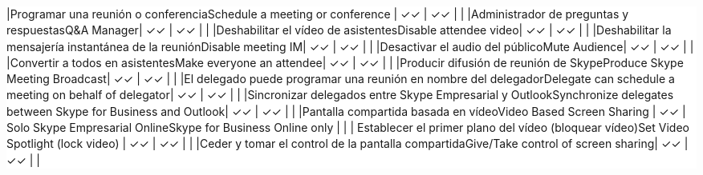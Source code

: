 |<span data-ttu-id="926d3-288">Programar una reunión o conferencia</span><span class="sxs-lookup"><span data-stu-id="926d3-288">Schedule a meeting or conference</span></span> | <span data-ttu-id="926d3-289">&#x2713;</span><span class="sxs-lookup"><span data-stu-id="926d3-289">&#x2713;</span></span>                 | <span data-ttu-id="926d3-290">&#x2713;</span><span class="sxs-lookup"><span data-stu-id="926d3-290">&#x2713;</span></span>                  |              |
|<span data-ttu-id="926d3-291">Administrador de preguntas y respuestas</span><span class="sxs-lookup"><span data-stu-id="926d3-291">Q&A Manager</span></span>| <span data-ttu-id="926d3-292">&#x2713;</span><span class="sxs-lookup"><span data-stu-id="926d3-292">&#x2713;</span></span>                                       | <span data-ttu-id="926d3-293">&#x2713;</span><span class="sxs-lookup"><span data-stu-id="926d3-293">&#x2713;</span></span>                  |              |
|<span data-ttu-id="926d3-294">Deshabilitar el vídeo de asistentes</span><span class="sxs-lookup"><span data-stu-id="926d3-294">Disable attendee video</span></span>| <span data-ttu-id="926d3-295">&#x2713;</span><span class="sxs-lookup"><span data-stu-id="926d3-295">&#x2713;</span></span>                            | <span data-ttu-id="926d3-296">&#x2713;</span><span class="sxs-lookup"><span data-stu-id="926d3-296">&#x2713;</span></span>                  |              |
|<span data-ttu-id="926d3-297">Deshabilitar la mensajería instantánea de la reunión</span><span class="sxs-lookup"><span data-stu-id="926d3-297">Disable meeting IM</span></span>| <span data-ttu-id="926d3-298">&#x2713;</span><span class="sxs-lookup"><span data-stu-id="926d3-298">&#x2713;</span></span>                                | <span data-ttu-id="926d3-299">&#x2713;</span><span class="sxs-lookup"><span data-stu-id="926d3-299">&#x2713;</span></span>                  |              |
|<span data-ttu-id="926d3-300">Desactivar el audio del público</span><span class="sxs-lookup"><span data-stu-id="926d3-300">Mute Audience</span></span>| <span data-ttu-id="926d3-301">&#x2713;</span><span class="sxs-lookup"><span data-stu-id="926d3-301">&#x2713;</span></span>                                     | <span data-ttu-id="926d3-302">&#x2713;</span><span class="sxs-lookup"><span data-stu-id="926d3-302">&#x2713;</span></span>                  |              |
|<span data-ttu-id="926d3-303">Convertir a todos en asistentes</span><span class="sxs-lookup"><span data-stu-id="926d3-303">Make everyone an attendee</span></span>| <span data-ttu-id="926d3-304">&#x2713;</span><span class="sxs-lookup"><span data-stu-id="926d3-304">&#x2713;</span></span>                         | <span data-ttu-id="926d3-305">&#x2713;</span><span class="sxs-lookup"><span data-stu-id="926d3-305">&#x2713;</span></span>                  |              |
|<span data-ttu-id="926d3-306">Producir difusión de reunión de Skype</span><span class="sxs-lookup"><span data-stu-id="926d3-306">Produce Skype Meeting Broadcast</span></span>| <span data-ttu-id="926d3-307">&#x2713;</span><span class="sxs-lookup"><span data-stu-id="926d3-307">&#x2713;</span></span>                   | <span data-ttu-id="926d3-308">&#x2713;</span><span class="sxs-lookup"><span data-stu-id="926d3-308">&#x2713;</span></span>                  |              |
|<span data-ttu-id="926d3-309">El delegado puede programar una reunión en nombre del delegador</span><span class="sxs-lookup"><span data-stu-id="926d3-309">Delegate can schedule a meeting on behalf of delegator</span></span>| <span data-ttu-id="926d3-310">&#x2713;</span><span class="sxs-lookup"><span data-stu-id="926d3-310">&#x2713;</span></span> | <span data-ttu-id="926d3-311">&#x2713;</span><span class="sxs-lookup"><span data-stu-id="926d3-311">&#x2713;</span></span>             |              |
|<span data-ttu-id="926d3-312">Sincronizar delegados entre Skype Empresarial y Outlook</span><span class="sxs-lookup"><span data-stu-id="926d3-312">Synchronize delegates between Skype for Business and Outlook</span></span>| <span data-ttu-id="926d3-313">&#x2713;</span><span class="sxs-lookup"><span data-stu-id="926d3-313">&#x2713;</span></span> | <span data-ttu-id="926d3-314">&#x2713;</span><span class="sxs-lookup"><span data-stu-id="926d3-314">&#x2713;</span></span>       |              |
|<span data-ttu-id="926d3-315">Pantalla compartida basada en vídeo</span><span class="sxs-lookup"><span data-stu-id="926d3-315">Video Based Screen Sharing</span></span> | <span data-ttu-id="926d3-316">&#x2713;</span><span class="sxs-lookup"><span data-stu-id="926d3-316">&#x2713;</span></span> | <span data-ttu-id="926d3-317">Solo Skype Empresarial Online</span><span class="sxs-lookup"><span data-stu-id="926d3-317">Skype for Business Online only</span></span>                  |              |
| <span data-ttu-id="926d3-318">Establecer el primer plano del vídeo (bloquear vídeo)</span><span class="sxs-lookup"><span data-stu-id="926d3-318">Set Video Spotlight (lock video)</span></span> | <span data-ttu-id="926d3-319">&#x2713;</span><span class="sxs-lookup"><span data-stu-id="926d3-319">&#x2713;</span></span>                | <span data-ttu-id="926d3-320">&#x2713;</span><span class="sxs-lookup"><span data-stu-id="926d3-320">&#x2713;</span></span>                  |              |
|<span data-ttu-id="926d3-321">Ceder y tomar el control de la pantalla compartida</span><span class="sxs-lookup"><span data-stu-id="926d3-321">Give/Take control of screen sharing</span></span>| <span data-ttu-id="926d3-322">&#x2713;</span><span class="sxs-lookup"><span data-stu-id="926d3-322">&#x2713;</span></span>               | <span data-ttu-id="926d3-323">&#x2713;</span><span class="sxs-lookup"><span data-stu-id="926d3-323">&#x2713;</span></span>                  |              |   
